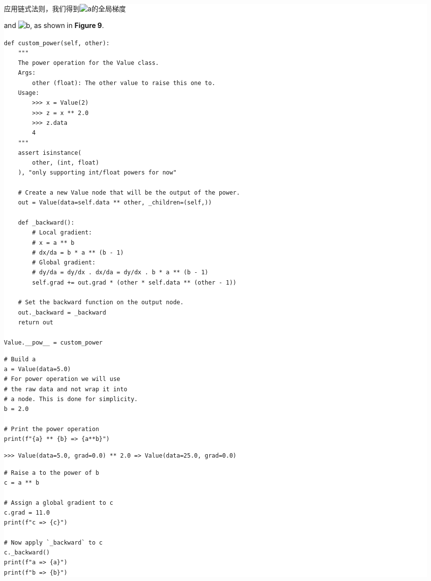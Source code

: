 应用链式法则，我们得到![a](../Images/64d3bff4db63ea2502cd130d8d9db723.png "a")的全局梯度

and ![b](../Images/d64e1379360a21ccd8dc595db9b1d8ad.png "b"), as shown in **Figure 9**.

```
def custom_power(self, other):
    """
    The power operation for the Value class.
    Args:
        other (float): The other value to raise this one to.
    Usage:
        >>> x = Value(2)
        >>> z = x ** 2.0
        >>> z.data
        4
    """
    assert isinstance(
        other, (int, float)
    ), "only supporting int/float powers for now"

    # Create a new Value node that will be the output of the power.
    out = Value(data=self.data ** other, _children=(self,))

    def _backward():
        # Local gradient:
        # x = a ** b
        # dx/da = b * a ** (b - 1)
        # Global gradient:
        # dy/da = dy/dx . dx/da = dy/dx . b * a ** (b - 1)
        self.grad += out.grad * (other * self.data ** (other - 1))

    # Set the backward function on the output node.
    out._backward = _backward
    return out

Value.__pow__ = custom_power
```

```
# Build a
a = Value(data=5.0)
# For power operation we will use
# the raw data and not wrap it into
# a node. This is done for simplicity.
b = 2.0

# Print the power operation
print(f"{a} ** {b} => {a**b}")
```

```
>>> Value(data=5.0, grad=0.0) ** 2.0 => Value(data=25.0, grad=0.0)
```

```
# Raise a to the power of b
c = a ** b

# Assign a global gradient to c
c.grad = 11.0
print(f"c => {c}")

# Now apply `_backward` to c
c._backward()
print(f"a => {a}")
print(f"b => {b}")
```
